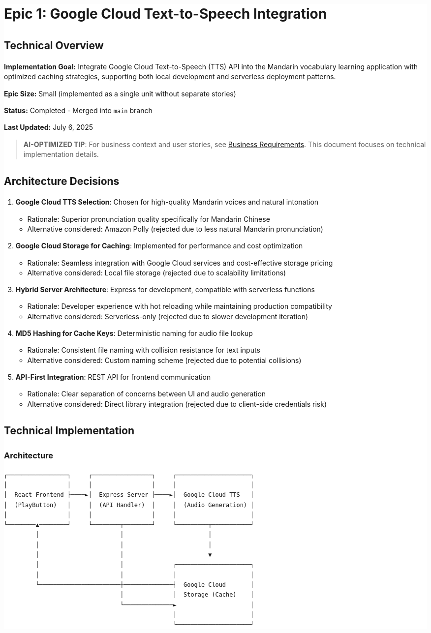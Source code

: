 # Epic 1: Google Cloud Text-to-Speech Integration

## Technical Overview

**Implementation Goal:** Integrate Google Cloud Text-to-Speech (TTS) API into the Mandarin vocabulary learning application with optimized caching strategies, supporting both local development and serverless deployment patterns.

**Epic Size:** Small (implemented as a single unit without separate stories)

**Status:** Completed - Merged into `main` branch

**Last Updated:** July 6, 2025

> **AI-OPTIMIZED TIP**: For business context and user stories, see [Business Requirements](../../business-requirements/epic-1-google-cloud-tts-integration-template/README.md). This document focuses on technical implementation details.

## Architecture Decisions

1. **Google Cloud TTS Selection**: Chosen for high-quality Mandarin voices and natural intonation

   - Rationale: Superior pronunciation quality specifically for Mandarin Chinese
   - Alternative considered: Amazon Polly (rejected due to less natural Mandarin pronunciation)

2. **Google Cloud Storage for Caching**: Implemented for performance and cost optimization

   - Rationale: Seamless integration with Google Cloud services and cost-effective storage pricing
   - Alternative considered: Local file storage (rejected due to scalability limitations)

3. **Hybrid Server Architecture**: Express for development, compatible with serverless functions

   - Rationale: Developer experience with hot reloading while maintaining production compatibility
   - Alternative considered: Serverless-only (rejected due to slower development iteration)

4. **MD5 Hashing for Cache Keys**: Deterministic naming for audio file lookup

   - Rationale: Consistent file naming with collision resistance for text inputs
   - Alternative considered: Custom naming scheme (rejected due to potential collisions)

5. **API-First Integration**: REST API for frontend communication
   - Rationale: Clear separation of concerns between UI and audio generation
   - Alternative considered: Direct library integration (rejected due to client-side credentials risk)

## Technical Implementation

### Architecture

```
┌─────────────────┐     ┌─────────────────┐     ┌─────────────────────┐
│                 │     │                 │     │                     │
│  React Frontend ├────►│  Express Server ├────►│  Google Cloud TTS   │
│  (PlayButton)   │     │  (API Handler)  │     │  (Audio Generation) │
│                 │     │                 │     │                     │
└────────▲────────┘     └────────┬────────┘     └─────────┬───────────┘
         │                       │                        │
         │                       │                        │
         │                       │                        ▼
         │                       │              ┌─────────────────────┐
         │                       │              │                     │
         └───────────────────────┼──────────────┤  Google Cloud       │
                                 │              │  Storage (Cache)    │
                                 └──────────────►                     │
                                                │                     │
                                                └─────────────────────┘
```
